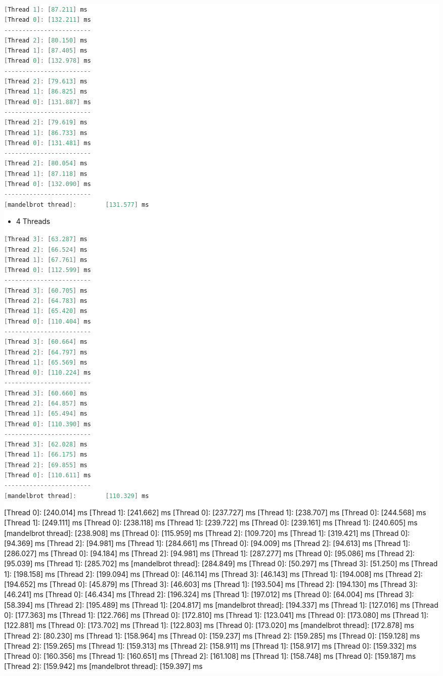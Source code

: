``` c
[Thread 1]: [87.211] ms
[Thread 0]: [132.211] ms
------------------------
[Thread 2]: [80.150] ms
[Thread 1]: [87.405] ms
[Thread 0]: [132.978] ms
------------------------
[Thread 2]: [79.613] ms
[Thread 1]: [86.825] ms
[Thread 0]: [131.887] ms
------------------------
[Thread 2]: [79.619] ms
[Thread 1]: [86.733] ms
[Thread 0]: [131.481] ms
------------------------
[Thread 2]: [80.054] ms
[Thread 1]: [87.118] ms
[Thread 0]: [132.090] ms
------------------------
[mandelbrot thread]:		[131.577] ms
```
* 4 Threads
``` c
[Thread 3]: [63.287] ms
[Thread 2]: [66.524] ms
[Thread 1]: [67.761] ms
[Thread 0]: [112.599] ms
------------------------
[Thread 3]: [60.705] ms
[Thread 2]: [64.783] ms
[Thread 1]: [65.420] ms
[Thread 0]: [110.404] ms
------------------------
[Thread 3]: [60.664] ms
[Thread 2]: [64.797] ms
[Thread 1]: [65.569] ms
[Thread 0]: [110.224] ms
------------------------
[Thread 3]: [60.660] ms
[Thread 2]: [64.857] ms
[Thread 1]: [65.494] ms
[Thread 0]: [110.390] ms
------------------------
[Thread 3]: [62.028] ms
[Thread 1]: [66.175] ms
[Thread 2]: [69.855] ms
[Thread 0]: [110.611] ms
------------------------
[mandelbrot thread]:		[110.329] ms
```


[Thread 0]: [240.014] ms
[Thread 1]: [241.662] ms
[Thread 0]: [237.727] ms
[Thread 1]: [238.707] ms
[Thread 0]: [244.568] ms
[Thread 1]: [249.111] ms
[Thread 0]: [238.118] ms
[Thread 1]: [239.722] ms
[Thread 0]: [239.161] ms
[Thread 1]: [240.605] ms
[mandelbrot thread]:		[238.908] ms
[Thread 0]: [115.959] ms
[Thread 2]: [109.720] ms
[Thread 1]: [319.421] ms
[Thread 0]: [94.369] ms
[Thread 2]: [94.981] ms
[Thread 1]: [284.661] ms
[Thread 0]: [94.009] ms
[Thread 2]: [94.613] ms
[Thread 1]: [286.027] ms
[Thread 0]: [94.184] ms
[Thread 2]: [94.981] ms
[Thread 1]: [287.277] ms
[Thread 0]: [95.086] ms
[Thread 2]: [95.039] ms
[Thread 1]: [285.702] ms
[mandelbrot thread]:		[284.849] ms
[Thread 0]: [50.297] ms
[Thread 3]: [51.250] ms
[Thread 1]: [198.158] ms
[Thread 2]: [199.094] ms
[Thread 0]: [46.114] ms
[Thread 3]: [46.143] ms
[Thread 1]: [194.008] ms
[Thread 2]: [194.652] ms
[Thread 0]: [45.879] ms
[Thread 3]: [46.603] ms
[Thread 1]: [193.504] ms
[Thread 2]: [194.130] ms
[Thread 3]: [46.241] ms
[Thread 0]: [46.434] ms
[Thread 2]: [196.324] ms
[Thread 1]: [197.012] ms
[Thread 0]: [64.004] ms
[Thread 3]: [58.394] ms
[Thread 2]: [195.489] ms
[Thread 1]: [204.817] ms
[mandelbrot thread]:		[194.337] ms
[Thread 1]: [127.016] ms
[Thread 0]: [177.363] ms
[Thread 1]: [122.766] ms
[Thread 0]: [172.810] ms
[Thread 1]: [123.041] ms
[Thread 0]: [173.080] ms
[Thread 1]: [122.881] ms
[Thread 0]: [173.702] ms
[Thread 1]: [122.803] ms
[Thread 0]: [173.020] ms
[mandelbrot thread]:		[172.878] ms
[Thread 2]: [80.230] ms
[Thread 1]: [158.964] ms
[Thread 0]: [159.237] ms
[Thread 2]: [159.285] ms
[Thread 0]: [159.128] ms
[Thread 2]: [159.265] ms
[Thread 1]: [159.313] ms
[Thread 2]: [158.911] ms
[Thread 1]: [158.917] ms
[Thread 0]: [159.332] ms
[Thread 0]: [160.356] ms
[Thread 1]: [160.651] ms
[Thread 2]: [161.108] ms
[Thread 1]: [158.748] ms
[Thread 0]: [159.187] ms
[Thread 2]: [159.942] ms
[mandelbrot thread]:		[159.397] ms